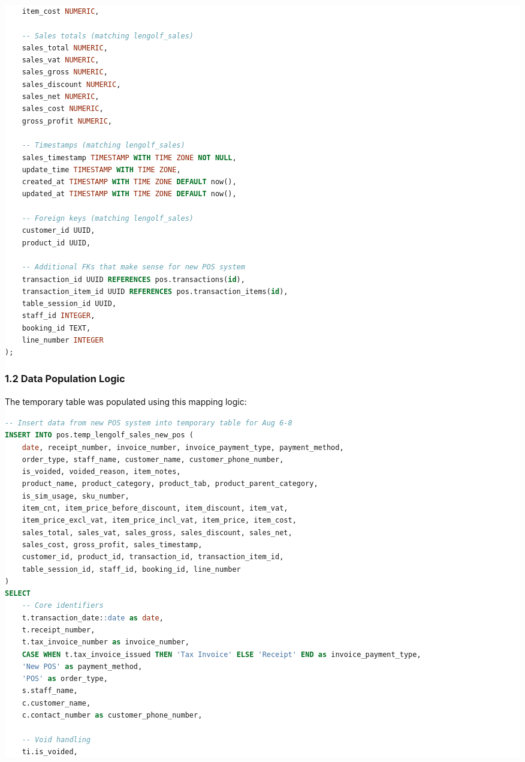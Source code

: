```sql
    item_cost NUMERIC,
    
    -- Sales totals (matching lengolf_sales)
    sales_total NUMERIC,
    sales_vat NUMERIC,
    sales_gross NUMERIC,
    sales_discount NUMERIC,
    sales_net NUMERIC,
    sales_cost NUMERIC,
    gross_profit NUMERIC,
    
    -- Timestamps (matching lengolf_sales)
    sales_timestamp TIMESTAMP WITH TIME ZONE NOT NULL,
    update_time TIMESTAMP WITH TIME ZONE,
    created_at TIMESTAMP WITH TIME ZONE DEFAULT now(),
    updated_at TIMESTAMP WITH TIME ZONE DEFAULT now(),
    
    -- Foreign keys (matching lengolf_sales)
    customer_id UUID,
    product_id UUID,
    
    -- Additional FKs that make sense for new POS system
    transaction_id UUID REFERENCES pos.transactions(id),
    transaction_item_id UUID REFERENCES pos.transaction_items(id),
    table_session_id UUID,
    staff_id INTEGER,
    booking_id TEXT,
    line_number INTEGER
);
```

### 1.2 Data Population Logic
The temporary table was populated using this mapping logic:

```sql
-- Insert data from new POS system into temporary table for Aug 6-8
INSERT INTO pos.temp_lengolf_sales_new_pos (
    date, receipt_number, invoice_number, invoice_payment_type, payment_method,
    order_type, staff_name, customer_name, customer_phone_number,
    is_voided, voided_reason, item_notes,
    product_name, product_category, product_tab, product_parent_category, 
    is_sim_usage, sku_number,
    item_cnt, item_price_before_discount, item_discount, item_vat,
    item_price_excl_vat, item_price_incl_vat, item_price, item_cost,
    sales_total, sales_vat, sales_gross, sales_discount, sales_net, 
    sales_cost, gross_profit, sales_timestamp,
    customer_id, product_id, transaction_id, transaction_item_id,
    table_session_id, staff_id, booking_id, line_number
)
SELECT 
    -- Core identifiers
    t.transaction_date::date as date,
    t.receipt_number,
    t.tax_invoice_number as invoice_number,
    CASE WHEN t.tax_invoice_issued THEN 'Tax Invoice' ELSE 'Receipt' END as invoice_payment_type,
    'New POS' as payment_method,
    'POS' as order_type,
    s.staff_name,
    c.customer_name,
    c.contact_number as customer_phone_number,
    
    -- Void handling
    ti.is_voided,
```